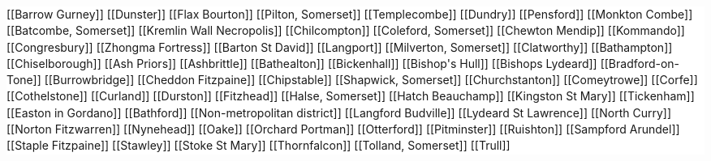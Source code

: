 [[Barrow Gurney]]
[[Dunster]]
[[Flax Bourton]]
[[Pilton, Somerset]]
[[Templecombe]]
[[Dundry]]
[[Pensford]]
[[Monkton Combe]]
[[Batcombe, Somerset]]
[[Kremlin Wall Necropolis]]
[[Chilcompton]]
[[Coleford, Somerset]]
[[Chewton Mendip]]
[[Kommando]]
[[Congresbury]]
[[Zhongma Fortress]]
[[Barton St David]]
[[Langport]]
[[Milverton, Somerset]]
[[Clatworthy]]
[[Bathampton]]
[[Chiselborough]]
[[Ash Priors]]
[[Ashbrittle]]
[[Bathealton]]
[[Bickenhall]]
[[Bishop's Hull]]
[[Bishops Lydeard]]
[[Bradford-on-Tone]]
[[Burrowbridge]]
[[Cheddon Fitzpaine]]
[[Chipstable]]
[[Shapwick, Somerset]]
[[Churchstanton]]
[[Comeytrowe]]
[[Corfe]]
[[Cothelstone]]
[[Curland]]
[[Durston]]
[[Fitzhead]]
[[Halse, Somerset]]
[[Hatch Beauchamp]]
[[Kingston St Mary]]
[[Tickenham]]
[[Easton in Gordano]]
[[Bathford]]
[[Non-metropolitan district]]
[[Langford Budville]]
[[Lydeard St Lawrence]]
[[North Curry]]
[[Norton Fitzwarren]]
[[Nynehead]]
[[Oake]]
[[Orchard Portman]]
[[Otterford]]
[[Pitminster]]
[[Ruishton]]
[[Sampford Arundel]]
[[Staple Fitzpaine]]
[[Stawley]]
[[Stoke St Mary]]
[[Thornfalcon]]
[[Tolland, Somerset]]
[[Trull]]